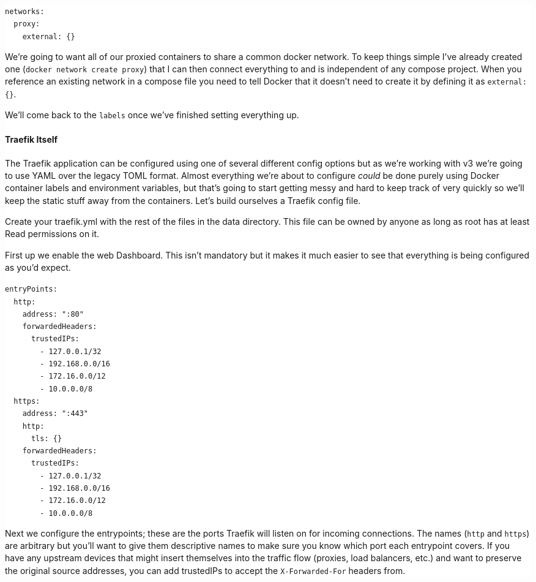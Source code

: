```
networks:
  proxy:
    external: {}
```

We’re going to want all of our proxied containers to share a common docker network. To keep things simple I’ve already created one (`docker network create proxy`) that I can then connect everything to and is independent of any compose project. When you reference an existing network in a compose file you need to tell Docker that it doesn’t need to create it by defining it as `external: {}`.

We’ll come back to the `labels` once we’ve finished setting everything up.

#### Traefik Itself

The Traefik application can be configured using one of several different config options but as we’re working with v3 we’re going to use YAML over the legacy TOML format. Almost everything we’re about to configure _could_ be done purely using Docker container labels and environment variables, but that’s going to start getting messy and hard to keep track of very quickly so we’ll keep the static stuff away from the containers. Let’s build ourselves a Traefik config file.

Create your traefik.yml with the rest of the files in the data directory. This file can be owned by anyone as long as root has at least Read permissions on it.

First up we enable the web Dashboard. This isn’t mandatory but it makes it much easier to see that everything is being configured as you’d expect.

```
entryPoints:
  http:
    address: ":80"
    forwardedHeaders:
      trustedIPs:
        - 127.0.0.1/32
        - 192.168.0.0/16
        - 172.16.0.0/12
        - 10.0.0.0/8
  https:
    address: ":443"
    http:
      tls: {}
    forwardedHeaders:
      trustedIPs:
        - 127.0.0.1/32
        - 192.168.0.0/16
        - 172.16.0.0/12
        - 10.0.0.0/8
```

Next we configure the entrypoints; these are the ports Traefik will listen on for incoming connections. The names (`http` and `https`) are arbitrary but you’ll want to give them descriptive names to make sure you know which port each entrypoint covers. If you have any upstream devices that might insert themselves into the traffic flow (proxies, load balancers, etc.) and want to preserve the original source addresses, you can add trustedIPs to accept the `X-Forwarded-For` headers from.
